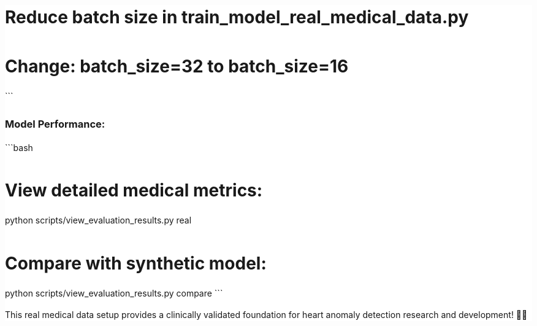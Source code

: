# Reduce batch size in train_model_real_medical_data.py

# Change: batch_size=32 to batch_size=16

\`\`\`

### **Model Performance:**

\`\`\`bash

# View detailed medical metrics:

python scripts/view_evaluation_results.py real

# Compare with synthetic model:

python scripts/view_evaluation_results.py compare
\`\`\`

This real medical data setup provides a clinically validated foundation for heart anomaly detection research and development! 🏥✨
